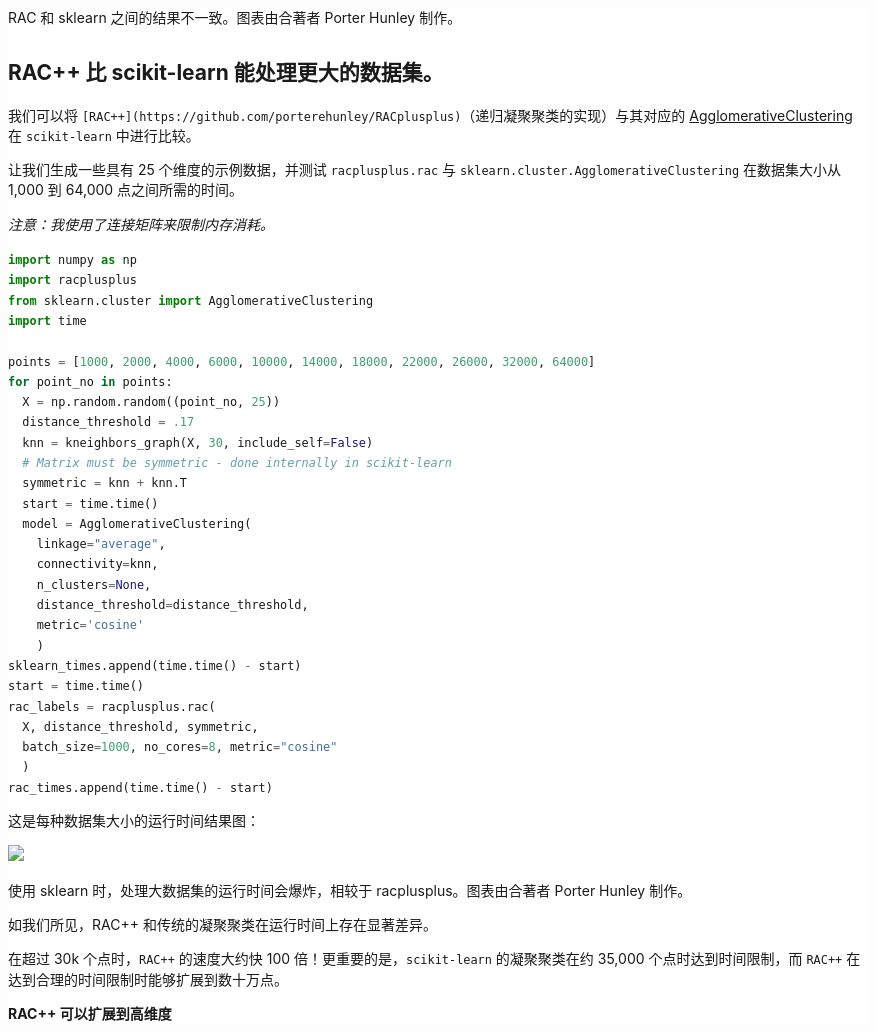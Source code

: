 RAC 和 sklearn 之间的结果不一致。图表由合著者 Porter Hunley 制作。

## RAC++ 比 scikit-learn 能处理更大的数据集。

我们可以将 `[RAC++](https://github.com/porterehunley/RACplusplus)`（递归凝聚聚类的实现）与其对应的 [AgglomerativeClustering](https://scikit-learn.org/stable/modules/generated/sklearn.cluster.AgglomerativeClustering.html) 在 `scikit-learn` 中进行比较。

让我们生成一些具有 25 个维度的示例数据，并测试 `racplusplus.rac` 与 `sklearn.cluster.AgglomerativeClustering` 在数据集大小从 1,000 到 64,000 点之间所需的时间。

*注意：我使用了连接矩阵来限制内存消耗。*

```py
import numpy as np
import racplusplus
from sklearn.cluster import AgglomerativeClustering
import time

points = [1000, 2000, 4000, 6000, 10000, 14000, 18000, 22000, 26000, 32000, 64000]
for point_no in points:
  X = np.random.random((point_no, 25))
  distance_threshold = .17
  knn = kneighbors_graph(X, 30, include_self=False)
  # Matrix must be symmetric - done internally in scikit-learn
  symmetric = knn + knn.T
  start = time.time()
  model = AgglomerativeClustering(
    linkage="average",
    connectivity=knn,
    n_clusters=None,
    distance_threshold=distance_threshold,
    metric='cosine'
    )
sklearn_times.append(time.time() - start)
start = time.time()
rac_labels = racplusplus.rac(
  X, distance_threshold, symmetric,
  batch_size=1000, no_cores=8, metric="cosine"
  )
rac_times.append(time.time() - start)
```

这是每种数据集大小的运行时间结果图：

![](../Images/33370be559570d8b7609a6017ff32e85.png)

使用 sklearn 时，处理大数据集的运行时间会爆炸，相较于 racplusplus。图表由合著者 Porter Hunley 制作。

如我们所见，RAC++ 和传统的凝聚聚类在运行时间上存在显著差异。

在超过 30k 个点时，`RAC++` 的速度大约快 100 倍！更重要的是，`scikit-learn` 的凝聚聚类在约 35,000 个点时达到时间限制，而 `RAC++` 在达到合理的时间限制时能够扩展到数十万点。

**RAC++ 可以扩展到高维度**

